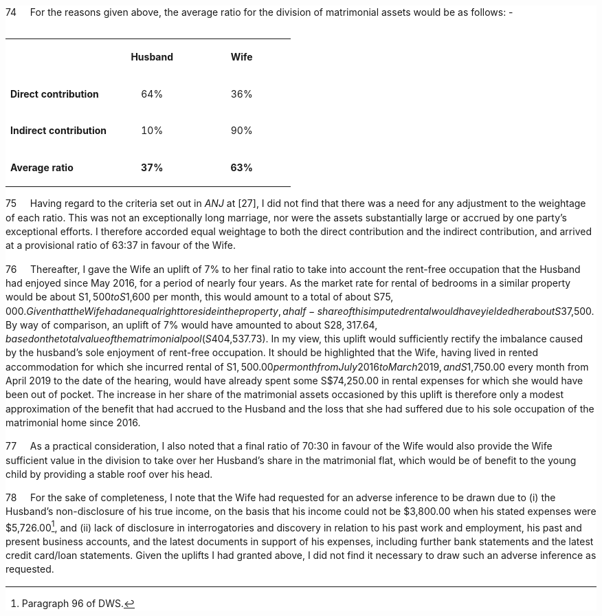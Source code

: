 74     For the reasons given above, the average ratio for the division of matrimonial assets would be as follows: -

<table align="left" cellpadding="0" cellspacing="0" class="Judg-2-tblr" frame="all" pgwide="1"><colgroup><col width="37.12%"> <col width="28.5%"> <col width="34.38%"> </colgroup><tbody><tr><td align="left" class="br" rowspan="1" valign="top"><p align="justify" class="Table-Para-1">&nbsp;</p></td><td align="left" class="br" rowspan="1" valign="top"><p align="center" class="Table-Para-1"><b>Husband</b></p></td><td align="left" class="b" rowspan="1" valign="top"><p align="center" class="Table-Para-1"><b>Wife</b></p></td></tr><tr><td align="left" class="br" rowspan="1" valign="top"><p align="justify" class="Table-Para-1"><b>Direct contribution</b></p></td><td align="left" class="br" rowspan="1" valign="top"><p align="center" class="Table-Para-1">64%</p></td><td align="left" class="b" rowspan="1" valign="top"><p align="center" class="Table-Para-1">36%</p></td></tr><tr><td align="left" class="br" rowspan="1" valign="top"><p align="justify" class="Table-Para-1"><b>Indirect contribution</b></p></td><td align="left" class="br" rowspan="1" valign="top"><p align="center" class="Table-Para-1">10%</p></td><td align="left" class="b" rowspan="1" valign="top"><p align="center" class="Table-Para-1">90%</p></td></tr><tr><td align="left" class="r" rowspan="1" valign="top"><p align="justify" class="Table-Para-1"><b>Average ratio</b></p></td><td align="left" class="r" rowspan="1" valign="top"><p align="center" class="Table-Para-1"><b>37%</b></p></td><td align="left" class="" rowspan="1" valign="top"><p align="center" class="Table-Para-1"><b>63%</b></p></td></tr></tbody></table>

  
  

75     Having regard to the criteria set out in _ANJ_ at \[27\], I did not find that there was a need for any adjustment to the weightage of each ratio. This was not an exceptionally long marriage, nor were the assets substantially large or accrued by one party’s exceptional efforts. I therefore accorded equal weightage to both the direct contribution and the indirect contribution, and arrived at a provisional ratio of 63:37 in favour of the Wife.

76     Thereafter, I gave the Wife an uplift of 7% to her final ratio to take into account the rent-free occupation that the Husband had enjoyed since May 2016, for a period of nearly four years. As the market rate for rental of bedrooms in a similar property would be about S$1,500 to S$1,600 per month, this would amount to a total of about S$75,000. Given that the Wife had an equal right to reside in the property, a half-share of this imputed rental would have yielded her about S$37,500. By way of comparison, an uplift of 7% would have amounted to about S$28,317.64, based on the total value of the matrimonial pool (S$404,537.73). In my view, this uplift would sufficiently rectify the imbalance caused by the husband’s sole enjoyment of rent-free occupation. It should be highlighted that the Wife, having lived in rented accommodation for which she incurred rental of S$1,500.00 per month from July 2016 to March 2019, and S$1,750.00 every month from April 2019 to the date of the hearing, would have already spent some S$74,250.00 in rental expenses for which she would have been out of pocket. The increase in her share of the matrimonial assets occasioned by this uplift is therefore only a modest approximation of the benefit that had accrued to the Husband and the loss that she had suffered due to his sole occupation of the matrimonial home since 2016.

77     As a practical consideration, I also noted that a final ratio of 70:30 in favour of the Wife would also provide the Wife sufficient value in the division to take over her Husband’s share in the matrimonial flat, which would be of benefit to the young child by providing a stable roof over his head.

78     For the sake of completeness, I note that the Wife had requested for an adverse inference to be drawn due to (i) the Husband’s non-disclosure of his true income, on the basis that his income could not be $3,800.00 when his stated expenses were $5,726.00[^53], and (ii) lack of disclosure in interrogatories and discovery in relation to his past work and employment, his past and present business accounts, and the latest documents in support of his expenses, including further bank statements and the latest credit card/loan statements. Given the uplifts I had granted above, I did not find it necessary to draw such an adverse inference as requested.


[^1]: Pages 280 to 281 and 289 to 302 of Defendant’s 1st Ancillary Affidavit filed on 16 August 2019 (“DA1”)
[^2]: Page 139 of DA1.
[^3]: Paragraph 73 at page 14 of Defendant’s Written Submissions filed on 28 August 2020 (“DWS”)
[^4]: Paragraph 73 at page 14 of DWS
[^5]: Page 4 of Joint Summary of Relevant Information filed on 9 November 2020 (“Joint Summary”)
[^6]: Page 4 of Joint Summary
[^7]: Page 4 of Joint Summary
[^8]: Page 4 of Joint Summary
[^9]: Page 3 of Joint Summary
[^10]: Page 3 of Joint Summary
[^11]: Page 3 of Joint Summary
[^12]: Page 3 of Joint Summary
[^13]: Page 3 of Joint Summary
[^14]: Paragraph 64 at page 12 of DWS
[^15]: Paragraph 66 at page 13 of DWS
[^16]: Paragraph 4 at page 1 of Plaintiff’s 2nd Ancillary Affidavit filed on 25 March 2020 (“**PA2**”)
[^17]: Paragraph 30 at page 6 of DWS
[^18]: Paragraph 76 at page 15 of DWS
[^19]: Paragraph 31 at page 6 of DWS
[^20]: Paragraph 74 at page 15 of DWS
[^21]: Paragraph 76 at page 15 of DWS
[^22]: Paragraphs 8 to 9 at pages 2 to 3 of PA2
[^23]: Paragraph 13 at page 6 of Plaintiff’s Affidavit of Assets and Means filed on 14 August 2019 (“PA1”)
[^24]: Paragraph 76 at page 15 of DWS
[^25]: Paragraph 27 at pages 12 to 13 of Defendant’s 2nd Ancillary Affidavit filed on 26 March 2020 (“DA2”)
[^26]: Paragraph 30.26 at page 22 of Defendant’s Affidavit of Assets and Means filed on 16 August 2019 (“DA1”)
[^27]: Paragraph 13 at page 4 of the Defendant’s 4th Ancillary Affidavit filed on 9 November 2020 (“DA4”)
[^28]: Paragraph 51 at page 18 of DA2
[^29]: Paragraph 4 at page 2 of DA4
[^30]: Paragraph 51 at page 18 of DA2
[^31]: Paragraph 52 at page 18 of DA2
[^32]: Paragraph 4 at pages 1 to 2 of the Plaintiff’s 4th Ancillary Affidavit filed on 2 November 2020 (“PA4”)
[^33]: Paragraph 5 at page 2 of PA4
[^34]: Paragraph 7 at page 2 of PA4
[^35]: Paragraph 8 at pages 2 to 3 of PA4
[^36]: Paragraphs 30.5 to 30.6 at page 15 of DA1
[^37]: Paragraph 10 at page 3 of PA2
[^38]: Paragraph 20 at page 9 of DA2
[^39]: Paragraph 44 at page 9 of DWS
[^40]: Document exhibited at pages 200 to 201 of DA2
[^41]: Paragraph 51 at page 10 of DWS
[^42]: Paragraph 43 at page 8 of DWS
[^43]: Paragraph 19 at page 9 of DA2
[^44]: Document enclosed at page 4 of the Defendant’s letter to court dated 11 November 2020 (“Letter dated 11 November 2020”)
[^45]: Document enclosed at page 7 of Letter dated 11 November 2020
[^46]: Paragraph 8 at page 13 of PA2.
[^47]: Paragraph 30.3 at page 14 of DA1
[^48]: Paragraph 80 at page 16 of DWS
[^49]: Document exhibited at page 247 of DA2
[^50]: Document exhibited at page 14 of PA1
[^51]: Paragraph 3(e) at page 2 of PA1
[^52]: Paragraph 81 at page 17 of DWS
[^53]: Paragraph 96 of DWS.
[^54]: Paragraph 68(b) at page 23 of DA2
[^55]: Paragraph 106 at page 26 of DWS
[^56]: Paragraph 106 at page 26 of DWS
[^57]: Paragraph 23 at page 5 of DWS
[^58]: Paragraph 13 at page 12 of PWS
[^59]: Paragraph 108 at page 27 of DWS
[^60]: Documents exhibited at pages 236 to 237 of DA1
[^61]: Paragraph 23 at page 5 of DWS
[^62]: Paragraph 2(ii) at page 2 of PA1
[^63]: Document exhibited at pages 41 to 53 of PA1
[^64]: Document exhibited at page 164 of DA2